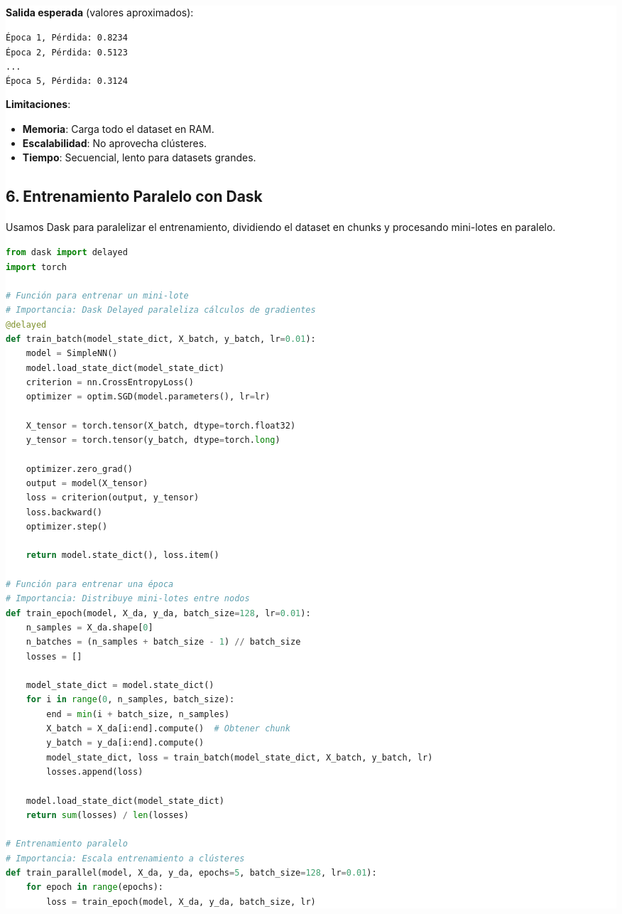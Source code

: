 **Salida esperada** (valores aproximados):
```
Época 1, Pérdida: 0.8234
Época 2, Pérdida: 0.5123
...
Época 5, Pérdida: 0.3124
```

**Limitaciones**:
- **Memoria**: Carga todo el dataset en RAM.
- **Escalabilidad**: No aprovecha clústeres.
- **Tiempo**: Secuencial, lento para datasets grandes.

## 6. Entrenamiento Paralelo con Dask
Usamos Dask para paralelizar el entrenamiento, dividiendo el dataset en chunks y procesando mini-lotes en paralelo.

```python
from dask import delayed
import torch

# Función para entrenar un mini-lote
# Importancia: Dask Delayed paraleliza cálculos de gradientes
@delayed
def train_batch(model_state_dict, X_batch, y_batch, lr=0.01):
    model = SimpleNN()
    model.load_state_dict(model_state_dict)
    criterion = nn.CrossEntropyLoss()
    optimizer = optim.SGD(model.parameters(), lr=lr)
    
    X_tensor = torch.tensor(X_batch, dtype=torch.float32)
    y_tensor = torch.tensor(y_batch, dtype=torch.long)
    
    optimizer.zero_grad()
    output = model(X_tensor)
    loss = criterion(output, y_tensor)
    loss.backward()
    optimizer.step()
    
    return model.state_dict(), loss.item()

# Función para entrenar una época
# Importancia: Distribuye mini-lotes entre nodos
def train_epoch(model, X_da, y_da, batch_size=128, lr=0.01):
    n_samples = X_da.shape[0]
    n_batches = (n_samples + batch_size - 1) // batch_size
    losses = []
    
    model_state_dict = model.state_dict()
    for i in range(0, n_samples, batch_size):
        end = min(i + batch_size, n_samples)
        X_batch = X_da[i:end].compute()  # Obtener chunk
        y_batch = y_da[i:end].compute()
        model_state_dict, loss = train_batch(model_state_dict, X_batch, y_batch, lr)
        losses.append(loss)
    
    model.load_state_dict(model_state_dict)
    return sum(losses) / len(losses)

# Entrenamiento paralelo
# Importancia: Escala entrenamiento a clústeres
def train_parallel(model, X_da, y_da, epochs=5, batch_size=128, lr=0.01):
    for epoch in range(epochs):
        loss = train_epoch(model, X_da, y_da, batch_size, lr)
```